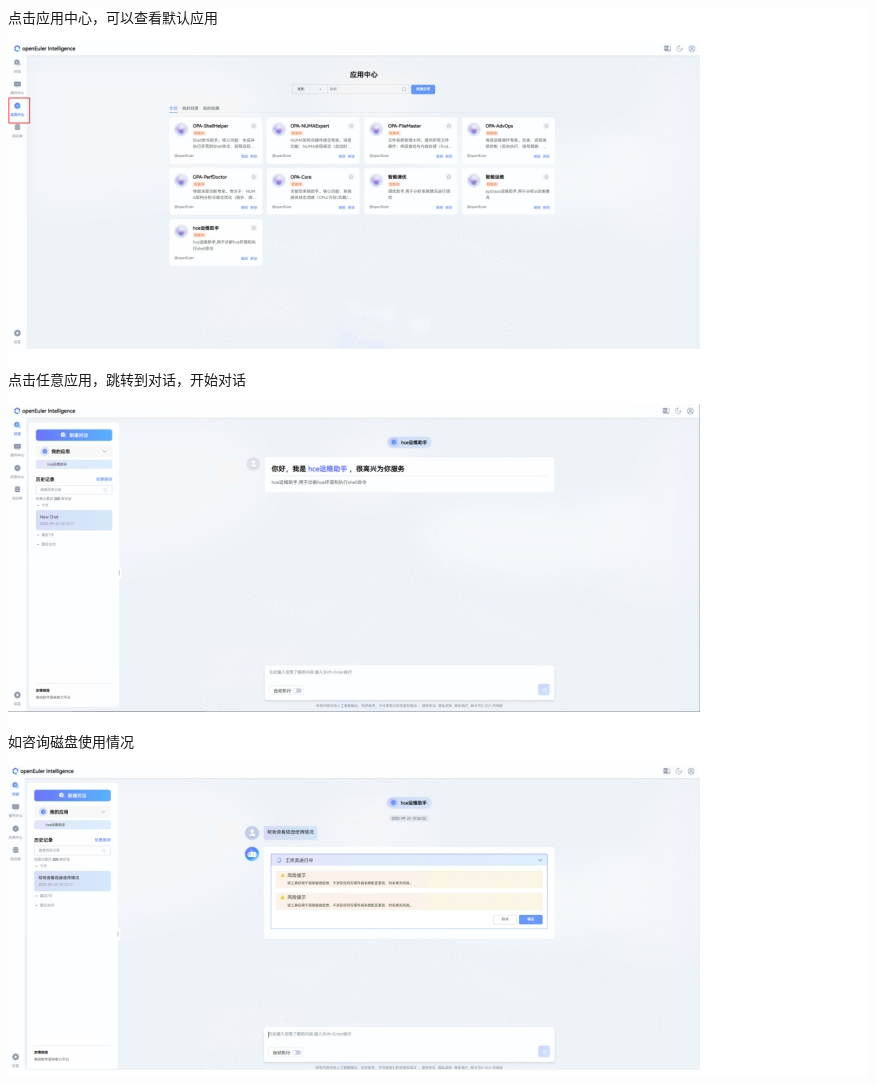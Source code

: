 点击应用中心，可以查看默认应用

![img](./pictures/虚拟机部署/应用.jpg) 

点击任意应用，跳转到对话，开始对话

![img](./pictures/虚拟机部署/对话1.jpg) 

如咨询磁盘使用情况

![img](./pictures/虚拟机部署/对话2.jpg) 
